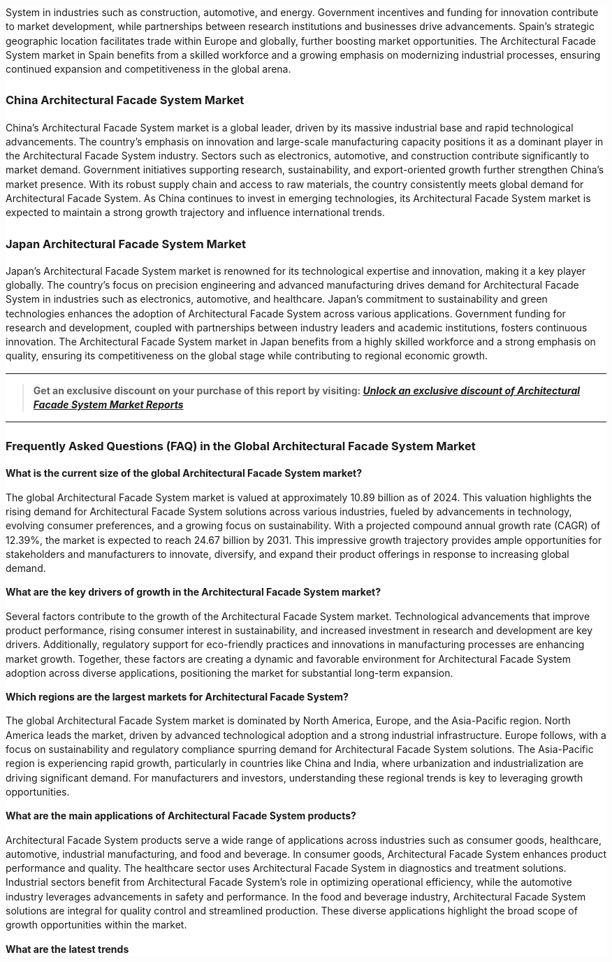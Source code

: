 System in industries such as construction, automotive, and energy. Government incentives and funding for innovation contribute to market development, while partnerships between research institutions and businesses drive advancements. Spain&rsquo;s strategic geographic location facilitates trade within Europe and globally, further boosting market opportunities. The Architectural Facade System market in Spain benefits from a skilled workforce and a growing emphasis on modernizing industrial processes, ensuring continued expansion and competitiveness in the global arena.</p><h3>China Architectural Facade System Market</h3><p>China&rsquo;s Architectural Facade System market is a global leader, driven by its massive industrial base and rapid technological advancements. The country&rsquo;s emphasis on innovation and large-scale manufacturing capacity positions it as a dominant player in the Architectural Facade System industry. Sectors such as electronics, automotive, and construction contribute significantly to market demand. Government initiatives supporting research, sustainability, and export-oriented growth further strengthen China&rsquo;s market presence. With its robust supply chain and access to raw materials, the country consistently meets global demand for Architectural Facade System. As China continues to invest in emerging technologies, its Architectural Facade System market is expected to maintain a strong growth trajectory and influence international trends.</p><h3>Japan Architectural Facade System Market</h3><p>Japan&rsquo;s Architectural Facade System market is renowned for its technological expertise and innovation, making it a key player globally. The country&rsquo;s focus on precision engineering and advanced manufacturing drives demand for Architectural Facade System in industries such as electronics, automotive, and healthcare. Japan&rsquo;s commitment to sustainability and green technologies enhances the adoption of Architectural Facade System across various applications. Government funding for research and development, coupled with partnerships between industry leaders and academic institutions, fosters continuous innovation. The Architectural Facade System market in Japan benefits from a highly skilled workforce and a strong emphasis on quality, ensuring its competitiveness on the global stage while contributing to regional economic growth.</p><hr /><blockquote><p><strong>Get an exclusive discount on your purchase of this report by visiting: <em><a href="://marketresearchpulse.com/ask-for-discount/106284?utm_source=Github&amp;utm_medium=029">Unlock an exclusive discount of Architectural Facade System Market Reports</a></em>&nbsp;</strong></p></blockquote><hr /><h3>Frequently Asked Questions (FAQ) in the Global Architectural Facade System Market</h3><p><strong>What is the current size of the global Architectural Facade System market?</strong></p><p>The global Architectural Facade System market is valued at approximately 10.89 billion as of 2024. This valuation highlights the rising demand for Architectural Facade System solutions across various industries, fueled by advancements in technology, evolving consumer preferences, and a growing focus on sustainability. With a projected compound annual growth rate (CAGR) of 12.39%, the market is expected to reach 24.67 billion by 2031. This impressive growth trajectory provides ample opportunities for stakeholders and manufacturers to innovate, diversify, and expand their product offerings in response to increasing global demand.</p><p><strong>What are the key drivers of growth in the Architectural Facade System market?</strong></p><p>Several factors contribute to the growth of the Architectural Facade System market. Technological advancements that improve product performance, rising consumer interest in sustainability, and increased investment in research and development are key drivers. Additionally, regulatory support for eco-friendly practices and innovations in manufacturing processes are enhancing market growth. Together, these factors are creating a dynamic and favorable environment for Architectural Facade System adoption across diverse applications, positioning the market for substantial long-term expansion.</p><p><strong>Which regions are the largest markets for Architectural Facade System?</strong></p><p>The global Architectural Facade System market is dominated by North America, Europe, and the Asia-Pacific region. North America leads the market, driven by advanced technological adoption and a strong industrial infrastructure. Europe follows, with a focus on sustainability and regulatory compliance spurring demand for Architectural Facade System solutions. The Asia-Pacific region is experiencing rapid growth, particularly in countries like China and India, where urbanization and industrialization are driving significant demand. For manufacturers and investors, understanding these regional trends is key to leveraging growth opportunities.</p><p><strong>What are the main applications of Architectural Facade System products?</strong></p><p>Architectural Facade System products serve a wide range of applications across industries such as consumer goods, healthcare, automotive, industrial manufacturing, and food and beverage. In consumer goods, Architectural Facade System enhances product performance and quality. The healthcare sector uses Architectural Facade System in diagnostics and treatment solutions. Industrial sectors benefit from Architectural Facade System&rsquo;s role in optimizing operational efficiency, while the automotive industry leverages advancements in safety and performance. In the food and beverage industry, Architectural Facade System solutions are integral for quality control and streamlined production. These diverse applications highlight the broad scope of growth opportunities within the market.</p><p><strong>What are the latest trends